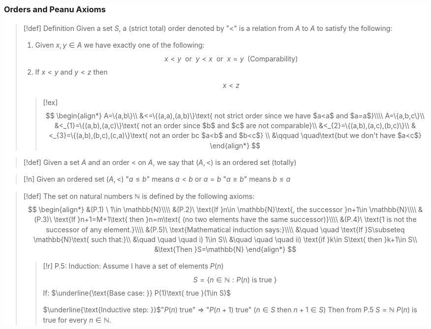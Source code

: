 ### Orders and Peanu Axioms
>[!def] Definition
>Given a set $S$, a (strict total) order denoted by "$\lt$" is a relation from $A$ to $A$ to satisfy the following:
>1. Given $x,y\in A$ we have exactly one of the following:
>$$
x<y\  \text{ or }\  y<x \ \text{ or }\  x=y \ \;(\text{Comparability})
>$$
>2. If $x<y$ and $y<z$ then
>$$
x<z
>$$
>
>>[!ex]
>>$$
\begin{align*}
A=\{a,b\}\\
&<=\{(a,a),(a,b)\}\text{ not strict order since we have $a<a$ and $a=a$}\\\\
A=\{a,b,c\}\\
&<_{1}=\{(a,b),(a,c)\}\text{ not an order since $b$ and $c$ are not comparable}\\
&<_{2}=\{(a,b),(a,c),(b,c)\}\\
&<_{3}=\{(a,b),(b,c),(c,a)\}\text{ not an order bc $a<b$ and $b<c$} \\
&\qquad \quad\text{but we don't have $a<c$}
\end{align*}
>>$$

>[!def] Given a set $A$ and an order < on $A$, we say that $(A,<)$ is an ordered set (totally)

>[!n] Given an ordered set $(A,<)$
>"$a\leq b$" means $a<b$ or $a=b$
>"$a\geq b$" means $b\leq a$

>[!def] The set on natural numbers $\mathbb{N}$ is defined by the following axioms:
>$$
\begin{align*}
&(P.1) \ 1\in \mathbb{N}\\\\
&(P.2)\ \text{If }n\in \mathbb{N}\text{, the successor }n+1\in \mathbb{N}\\\\
&(P.3)\ \text{If }n+1=M+1\text{ then }n=m\text{ (no two elements have the same successor)}\\\\
&(P.4)\ \text{1 is not the successor of any element.}\\\\
&(P.5)\ \text{Mathematical induction says:}\\\\
&\quad \quad \text{If }S\subseteq \mathbb{N}\text{ such that:}\\
&\quad \quad \quad i) 1\in S\\
&\quad \quad \quad ii) \text{if }k\in S\text{ then }k+1\in S\\
&\text{Then }S=\mathbb{N}
\end{align*}
>$$ 
>>[!r] P.5: Induction:
>>Assume I have a set of elements $P(n)$
>>$$
>>S=\{n\in \mathbb{N}:P(n)\text{ is true }\}
>>$$
>>If:
>>$\underline{\text{Base case: }} P(1)\text{ true }(1\in S)$
>>
>>$\underline{\text{Inductive step: }}$"$P(n)$ true" $\Rightarrow$ "$P(n+1)$ true" ($n\in S$ then $n+1\in S$)
>>Then from P.5 $S=\mathbb{N}$ $P(n)$ is true for every $n\in \mathbb{N}$.
>>
>>
